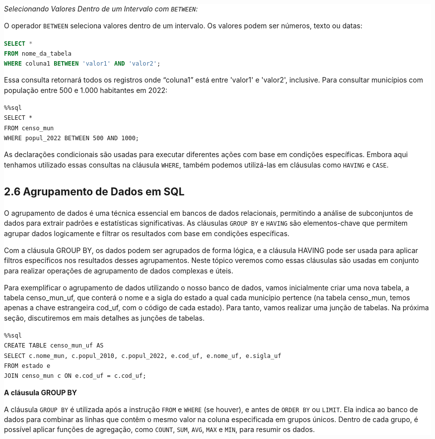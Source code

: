 *Selecionando Valores Dentro de um Intervalo com `BETWEEN`:*

O operador `BETWEEN` seleciona valores dentro de um intervalo. Os valores podem ser números, texto ou datas:

```sql
SELECT * 
FROM nome_da_tabela 
WHERE coluna1 BETWEEN 'valor1' AND 'valor2';
```

Essa consulta retornará todos os registros onde “coluna1” está entre 'valor1' e 'valor2', inclusive. Para consultar municípios com população entre 500 e 1.000 habitantes em 2022:

```{code-cell}
%%sql
SELECT *
FROM censo_mun
WHERE popul_2022 BETWEEN 500 AND 1000;
```

As declarações condicionais são usadas para executar diferentes ações com base em condições específicas. Embora aqui tenhamos utilizado essas consultas na cláusula `WHERE`, também podemos utilizá-las em cláusulas como `HAVING` e `CASE`.




## 2.6 Agrupamento de Dados em SQL

O agrupamento de dados é uma técnica essencial em bancos de dados relacionais, permitindo a análise de subconjuntos de dados para extrair padrões e estatísticas significativas. As cláusulas `GROUP BY` e `HAVING` são elementos-chave que permitem agrupar dados logicamente e filtrar os resultados com base em condições específicas.

Com a cláusula GROUP BY, os dados podem ser agrupados de forma lógica, e a cláusula HAVING pode ser usada para aplicar filtros específicos nos resultados desses agrupamentos. Neste tópico veremos como essas cláusulas são usadas em conjunto para realizar operações de agrupamento de dados complexas e úteis.

Para exemplificar o agrupamento de dados utilizando o nosso banco de dados, vamos inicialmente criar uma nova tabela, a tabela censo_mun_uf, que conterá o nome e a sigla do estado a qual cada município pertence (na tabela censo_mun, temos apenas a chave estrangeira cod_uf, com o código de cada estado). Para tanto, vamos realizar uma junção de tabelas. Na próxima seção, discutiremos em mais detalhes as junções de tabelas.


```{code-cell}
%%sql
CREATE TABLE censo_mun_uf AS
SELECT c.nome_mun, c.popul_2010, c.popul_2022, e.cod_uf, e.nome_uf, e.sigla_uf
FROM estado e
JOIN censo_mun c ON e.cod_uf = c.cod_uf;
```


**A cláusula GROUP BY**

A cláusula `GROUP BY` é utilizada após a instrução `FROM` e `WHERE` (se houver), e antes de `ORDER BY` ou `LIMIT`. Ela indica ao banco de dados para combinar as linhas que contêm o mesmo valor na coluna especificada em grupos únicos. Dentro de cada grupo, é possível aplicar funções de agregação, como `COUNT`, `SUM`, `AVG`, `MAX` e `MIN`, para resumir os dados.
